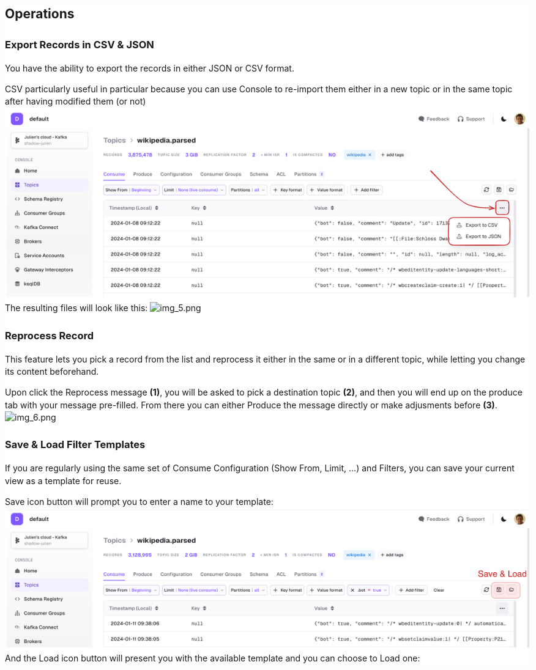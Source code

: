 ## Operations

### Export Records in CSV & JSON

You have the ability to export the records in either JSON or CSV format.

CSV particularly useful in particular because you can use Console to re-import them either in a new topic or in the same topic after having modified them (or not)
![img_5.png](img/topic-export.png)
The resulting files will look like this:
![img_5.png](img/topic-export-result.png)
### Reprocess Record

This feature lets you pick a record from the list and reprocess it either in the same or in a different topic, while letting you change its content beforehand.

Upon click the Reprocess message **(1)**, you will be asked to pick a destination topic **(2)**, and then you will end up on the produce tab with your message pre-filled. From there you can either Produce the message directly or make adjusments before **(3)**.
![img_6.png](img/topic-reprocess.png)
### Save & Load Filter Templates

If you are regularly using the same set of Consume Configuration (Show From, Limit, ...) and Filters, you can save your current view as a template for reuse.

Save icon button will prompt you to enter a name to your template:
![img_7.png](img/topic-template-save.png)
And the Load icon button will present you with the available template and you can choose to Load one: